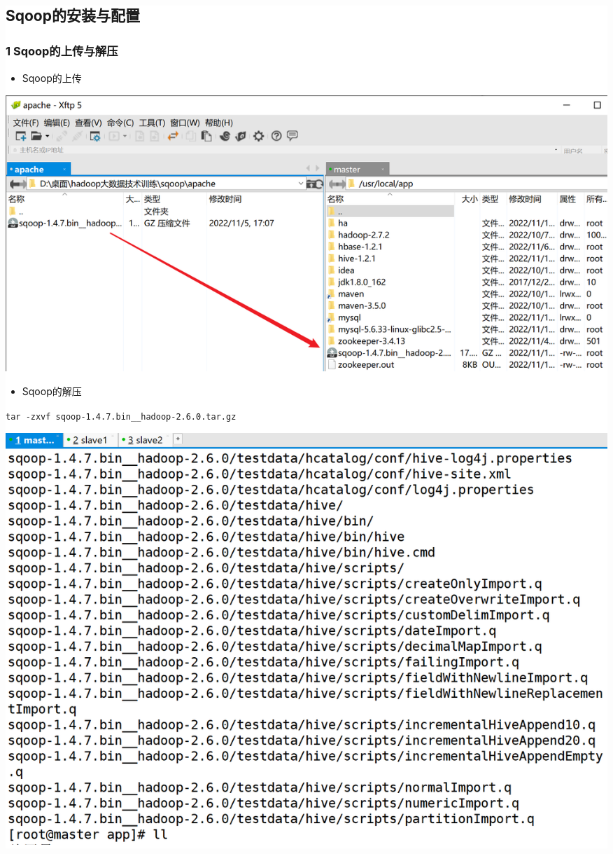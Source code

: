 ## Sqoop的安装与配置

### 1 Sqoop的上传与解压

- Sqoop的上传

![image-20221119155452021](Sqoop%E7%9A%84%E5%AE%89%E8%A3%85%E4%B8%8E%E9%85%8D%E7%BD%AE.assets/image-20221119155452021.png)

- Sqoop的解压

```shell
tar -zxvf sqoop-1.4.7.bin__hadoop-2.6.0.tar.gz
```

![image-20221119155559890](Sqoop%E7%9A%84%E5%AE%89%E8%A3%85%E4%B8%8E%E9%85%8D%E7%BD%AE.assets/image-20221119155559890.png)